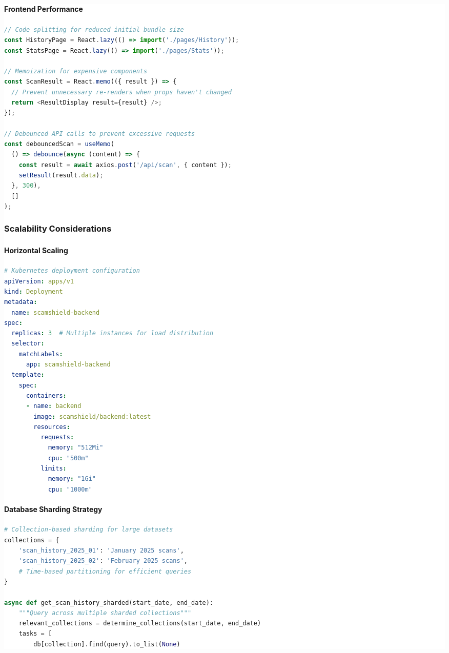 #### Frontend Performance
```javascript
// Code splitting for reduced initial bundle size
const HistoryPage = React.lazy(() => import('./pages/History'));
const StatsPage = React.lazy(() => import('./pages/Stats'));

// Memoization for expensive components
const ScanResult = React.memo(({ result }) => {
  // Prevent unnecessary re-renders when props haven't changed
  return <ResultDisplay result={result} />;
});

// Debounced API calls to prevent excessive requests
const debouncedScan = useMemo(
  () => debounce(async (content) => {
    const result = await axios.post('/api/scan', { content });
    setResult(result.data);
  }, 300),
  []
);
```

### Scalability Considerations

#### Horizontal Scaling
```yaml
# Kubernetes deployment configuration
apiVersion: apps/v1
kind: Deployment
metadata:
  name: scamshield-backend
spec:
  replicas: 3  # Multiple instances for load distribution
  selector:
    matchLabels:
      app: scamshield-backend
  template:
    spec:
      containers:
      - name: backend
        image: scamshield/backend:latest
        resources:
          requests:
            memory: "512Mi"
            cpu: "500m"
          limits:
            memory: "1Gi" 
            cpu: "1000m"
```

#### Database Sharding Strategy
```python
# Collection-based sharding for large datasets
collections = {
    'scan_history_2025_01': 'January 2025 scans',
    'scan_history_2025_02': 'February 2025 scans',
    # Time-based partitioning for efficient queries
}

async def get_scan_history_sharded(start_date, end_date):
    """Query across multiple sharded collections"""
    relevant_collections = determine_collections(start_date, end_date)
    tasks = [
        db[collection].find(query).to_list(None) 
```